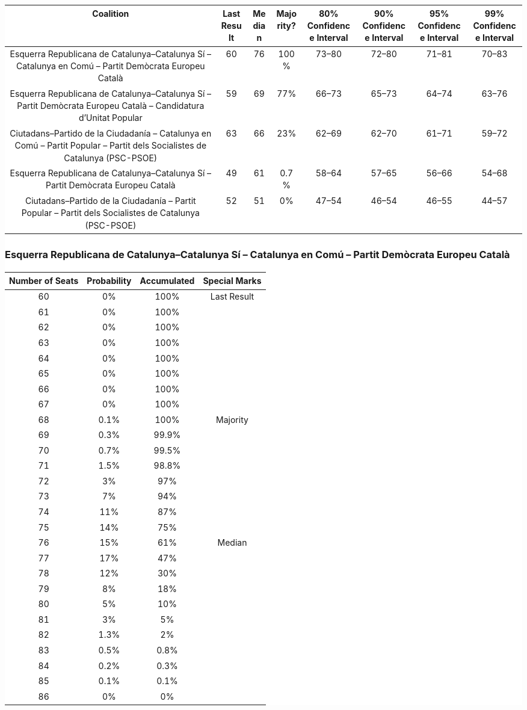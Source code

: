 | Coalition | Last Result | Median | Majority? | 80% Confidence Interval | 90% Confidence Interval | 95% Confidence Interval | 99% Confidence Interval |
|:---------:|:-----------:|:------:|:---------:|:-----------------------:|:-----------------------:|:-----------------------:|:-----------------------:|
| Esquerra Republicana de Catalunya–Catalunya Sí – Catalunya en Comú – Partit Demòcrata Europeu Català | 60 | 76 | 100% | 73–80 | 72–80 | 71–81 | 70–83 |
| Esquerra Republicana de Catalunya–Catalunya Sí – Partit Demòcrata Europeu Català – Candidatura d’Unitat Popular | 59 | 69 | 77% | 66–73 | 65–73 | 64–74 | 63–76 |
| Ciutadans–Partido de la Ciudadanía – Catalunya en Comú – Partit Popular – Partit dels Socialistes de Catalunya (PSC-PSOE) | 63 | 66 | 23% | 62–69 | 62–70 | 61–71 | 59–72 |
| Esquerra Republicana de Catalunya–Catalunya Sí – Partit Demòcrata Europeu Català | 49 | 61 | 0.7% | 58–64 | 57–65 | 56–66 | 54–68 |
| Ciutadans–Partido de la Ciudadanía – Partit Popular – Partit dels Socialistes de Catalunya (PSC-PSOE) | 52 | 51 | 0% | 47–54 | 46–54 | 46–55 | 44–57 |

### Esquerra Republicana de Catalunya–Catalunya Sí – Catalunya en Comú – Partit Demòcrata Europeu Català

| Number of Seats | Probability | Accumulated | Special Marks |
|:---------------:|:-----------:|:-----------:|:-------------:|
| 60 | 0% | 100% | Last Result |
| 61 | 0% | 100% |  |
| 62 | 0% | 100% |  |
| 63 | 0% | 100% |  |
| 64 | 0% | 100% |  |
| 65 | 0% | 100% |  |
| 66 | 0% | 100% |  |
| 67 | 0% | 100% |  |
| 68 | 0.1% | 100% | Majority |
| 69 | 0.3% | 99.9% |  |
| 70 | 0.7% | 99.5% |  |
| 71 | 1.5% | 98.8% |  |
| 72 | 3% | 97% |  |
| 73 | 7% | 94% |  |
| 74 | 11% | 87% |  |
| 75 | 14% | 75% |  |
| 76 | 15% | 61% | Median |
| 77 | 17% | 47% |  |
| 78 | 12% | 30% |  |
| 79 | 8% | 18% |  |
| 80 | 5% | 10% |  |
| 81 | 3% | 5% |  |
| 82 | 1.3% | 2% |  |
| 83 | 0.5% | 0.8% |  |
| 84 | 0.2% | 0.3% |  |
| 85 | 0.1% | 0.1% |  |
| 86 | 0% | 0% |  |
